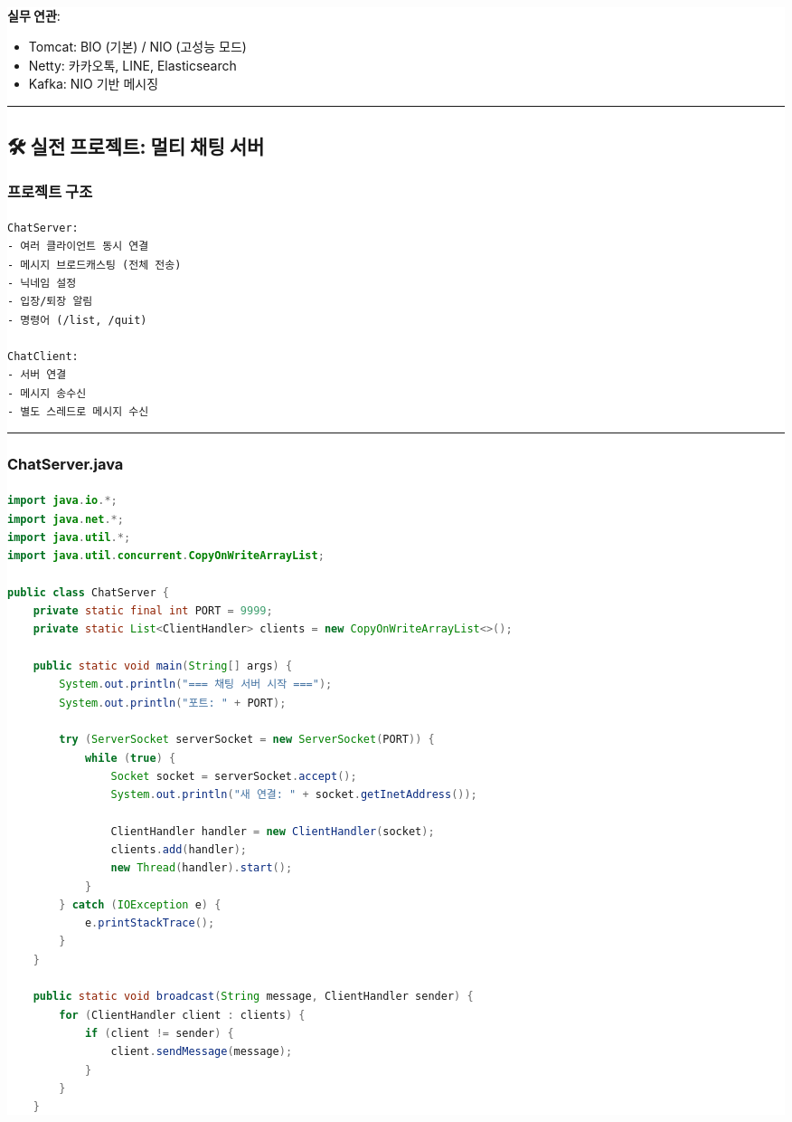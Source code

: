 **실무 연관**:
- Tomcat: BIO (기본) / NIO (고성능 모드)
- Netty: 카카오톡, LINE, Elasticsearch
- Kafka: NIO 기반 메시징

---

## 🛠️ 실전 프로젝트: 멀티 채팅 서버

### 프로젝트 구조

```
ChatServer:
- 여러 클라이언트 동시 연결
- 메시지 브로드캐스팅 (전체 전송)
- 닉네임 설정
- 입장/퇴장 알림
- 명령어 (/list, /quit)

ChatClient:
- 서버 연결
- 메시지 송수신
- 별도 스레드로 메시지 수신
```

---

### ChatServer.java

```java
import java.io.*;
import java.net.*;
import java.util.*;
import java.util.concurrent.CopyOnWriteArrayList;

public class ChatServer {
    private static final int PORT = 9999;
    private static List<ClientHandler> clients = new CopyOnWriteArrayList<>();

    public static void main(String[] args) {
        System.out.println("=== 채팅 서버 시작 ===");
        System.out.println("포트: " + PORT);

        try (ServerSocket serverSocket = new ServerSocket(PORT)) {
            while (true) {
                Socket socket = serverSocket.accept();
                System.out.println("새 연결: " + socket.getInetAddress());

                ClientHandler handler = new ClientHandler(socket);
                clients.add(handler);
                new Thread(handler).start();
            }
        } catch (IOException e) {
            e.printStackTrace();
        }
    }

    public static void broadcast(String message, ClientHandler sender) {
        for (ClientHandler client : clients) {
            if (client != sender) {
                client.sendMessage(message);
            }
        }
    }
```